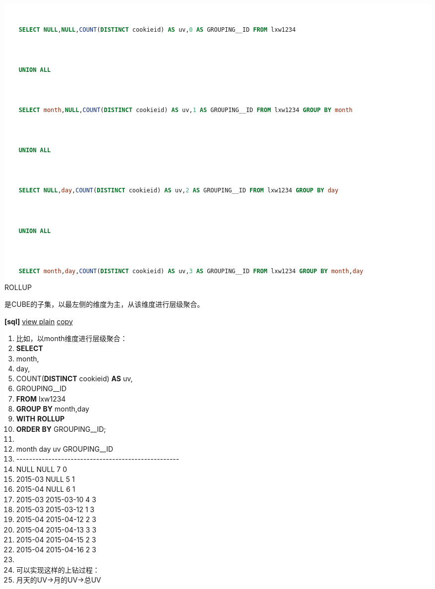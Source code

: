 ```sql


    SELECT NULL,NULL,COUNT(DISTINCT cookieid) AS uv,0 AS GROUPING__ID FROM lxw1234



    UNION ALL 



    SELECT month,NULL,COUNT(DISTINCT cookieid) AS uv,1 AS GROUPING__ID FROM lxw1234 GROUP BY month 



    UNION ALL 



    SELECT NULL,day,COUNT(DISTINCT cookieid) AS uv,2 AS GROUPING__ID FROM lxw1234 GROUP BY day



    UNION ALL 



    SELECT month,day,COUNT(DISTINCT cookieid) AS uv,3 AS GROUPING__ID FROM lxw1234 GROUP BY month,day
```



ROLLUP

是CUBE的子集，以最左侧的维度为主，从该维度进行层级聚合。

**[sql]** [view plain](https://blog.csdn.net/abc200941410128/article/details/78408942#) [copy](https://blog.csdn.net/abc200941410128/article/details/78408942#)



1. 比如，以month维度进行层级聚合： 
2. **SELECT**  
3. month, 
4. day, 
5. COUNT(**DISTINCT** cookieid) **AS** uv, 
6. GROUPING__ID  
7. **FROM** lxw1234  
8. **GROUP** **BY** month,day 
9. **WITH** **ROLLUP**  
10. **ORDER** **BY** GROUPING__ID; 
11.   
12. month    day       uv   GROUPING__ID 
13. \--------------------------------------------------- 
14. NULL       NULL      7    0 
15. 2015-03     NULL      5    1 
16. 2015-04     NULL      6    1 
17. 2015-03     2015-03-10   4    3 
18. 2015-03     2015-03-12   1    3 
19. 2015-04     2015-04-12   2    3 
20. 2015-04     2015-04-13   3    3 
21. 2015-04     2015-04-15   2    3 
22. 2015-04     2015-04-16   2    3 
23.   
24. 可以实现这样的上钻过程： 
25. 月天的UV->月的UV->总UV 
